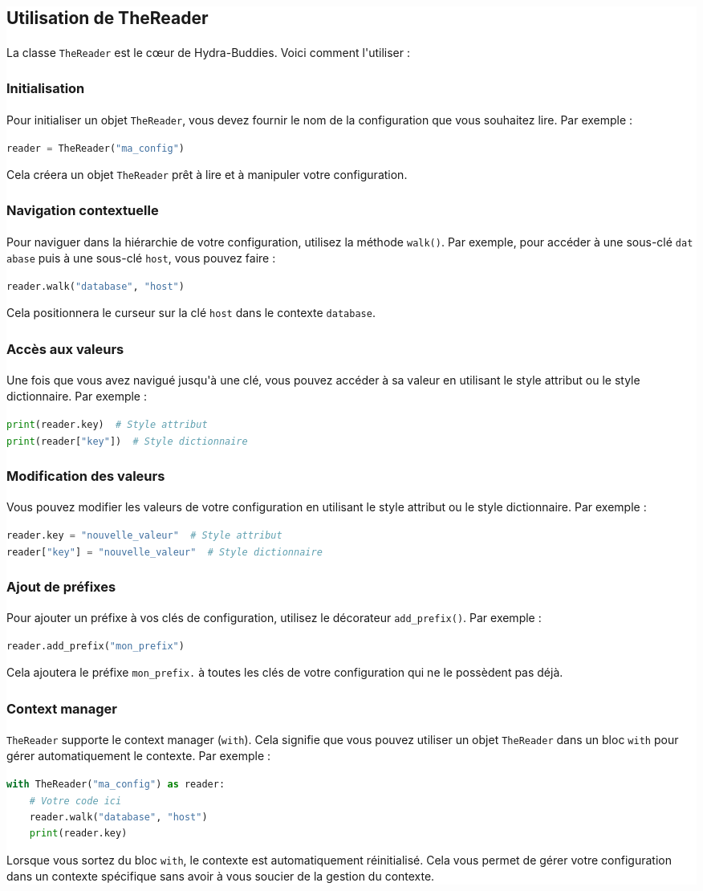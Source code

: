 ## Utilisation de TheReader

La classe `TheReader` est le cœur de Hydra-Buddies. Voici comment l'utiliser :

### Initialisation

Pour initialiser un objet `TheReader`, vous devez fournir le nom de la configuration que vous souhaitez lire. Par exemple :
```python
reader = TheReader("ma_config")
```
Cela créera un objet `TheReader` prêt à lire et à manipuler votre configuration.

### Navigation contextuelle

Pour naviguer dans la hiérarchie de votre configuration, utilisez la méthode `walk()`. Par exemple, pour accéder à une sous-clé `database` puis à une sous-clé `host`, vous pouvez faire :
```python
reader.walk("database", "host")
```
Cela positionnera le curseur sur la clé `host` dans le contexte `database`.

### Accès aux valeurs

Une fois que vous avez navigué jusqu'à une clé, vous pouvez accéder à sa valeur en utilisant le style attribut ou le style dictionnaire. Par exemple :
```python
print(reader.key)  # Style attribut
print(reader["key"])  # Style dictionnaire
```
### Modification des valeurs

Vous pouvez modifier les valeurs de votre configuration en utilisant le style attribut ou le style dictionnaire. Par exemple :
```python
reader.key = "nouvelle_valeur"  # Style attribut
reader["key"] = "nouvelle_valeur"  # Style dictionnaire
```
### Ajout de préfixes

Pour ajouter un préfixe à vos clés de configuration, utilisez le décorateur `add_prefix()`. Par exemple :
```python
reader.add_prefix("mon_prefix")
```
Cela ajoutera le préfixe `mon_prefix.` à toutes les clés de votre configuration qui ne le possèdent pas déjà.

### Context manager

`TheReader` supporte le context manager (`with`). Cela signifie que vous pouvez utiliser un objet `TheReader` dans un bloc `with` pour gérer automatiquement le contexte. Par exemple :
```python
with TheReader("ma_config") as reader:
    # Votre code ici
    reader.walk("database", "host")
    print(reader.key)
```
Lorsque vous sortez du bloc `with`, le contexte est automatiquement réinitialisé. Cela vous permet de gérer votre configuration dans un contexte spécifique sans avoir à vous soucier de la gestion du contexte.
